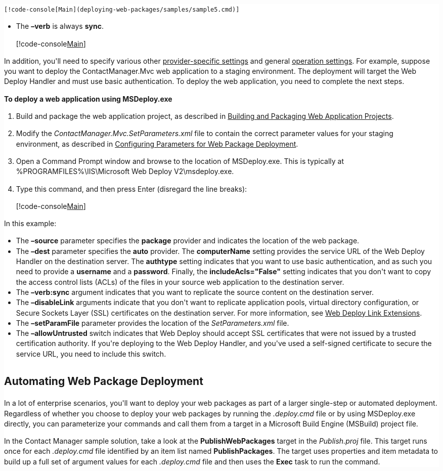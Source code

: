     [!code-console[Main](deploying-web-packages/samples/sample5.cmd)]
- The **–verb** is always **sync**.

    [!code-console[Main](deploying-web-packages/samples/sample6.cmd)]

In addition, you'll need to specify various other [provider-specific settings](https://technet.microsoft.com/library/dd569001(WS.10).aspx) and general [operation settings](https://technet.microsoft.com/library/dd569089(WS.10).aspx). For example, suppose you want to deploy the ContactManager.Mvc web application to a staging environment. The deployment will target the Web Deploy Handler and must use basic authentication. To deploy the web application, you need to complete the next steps.

**To deploy a web application using MSDeploy.exe**

1. Build and package the web application project, as described in [Building and Packaging Web Application Projects](building-and-packaging-web-application-projects.md).
2. Modify the *ContactManager.Mvc.SetParameters.xml* file to contain the correct parameter values for your staging environment, as described in [Configuring Parameters for Web Package Deployment](configuring-parameters-for-web-package-deployment.md).
3. Open a Command Prompt window and browse to the location of MSDeploy.exe. This is typically at %PROGRAMFILES%\IIS\Microsoft Web Deploy V2\msdeploy.exe.
4. Type this command, and then press Enter (disregard the line breaks):

    [!code-console[Main](deploying-web-packages/samples/sample7.cmd)]

In this example:

- The **–source** parameter specifies the **package** provider and indicates the location of the web package.
- The **–dest** parameter specifies the **auto** provider. The **computerName** setting provides the service URL of the Web Deploy Handler on the destination server. The **authtype** setting indicates that you want to use basic authentication, and as such you need to provide a **username** and a **password**. Finally, the **includeAcls="False"** setting indicates that you don't want to copy the access control lists (ACLs) of the files in your source web application to the destination server.
- The **–verb:sync** argument indicates that you want to replicate the source content on the destination server.
- The **–disableLink** arguments indicate that you don't want to replicate application pools, virtual directory configuration, or Secure Sockets Layer (SSL) certificates on the destination server. For more information, see [Web Deploy Link Extensions](https://technet.microsoft.com/library/dd569028(WS.10).aspx).
- The **–setParamFile** parameter provides the location of the *SetParameters.xml* file.
- The **–allowUntrusted** switch indicates that Web Deploy should accept SSL certificates that were not issued by a trusted certification authority. If you're deploying to the Web Deploy Handler, and you've used a self-signed certificate to secure the service URL, you need to include this switch.

## Automating Web Package Deployment

In a lot of enterprise scenarios, you'll want to deploy your web packages as part of a larger single-step or automated deployment. Regardless of whether you choose to deploy your web packages by running the *.deploy.cmd* file or by using MSDeploy.exe directly, you can parameterize your commands and call them from a target in a Microsoft Build Engine (MSBuild) project file.

In the Contact Manager sample solution, take a look at the **PublishWebPackages** target in the *Publish.proj* file. This target runs once for each *.deploy.cmd* file identified by an item list named **PublishPackages**. The target uses properties and item metadata to build up a full set of argument values for each *.deploy.cmd* file and then uses the **Exec** task to run the command.
